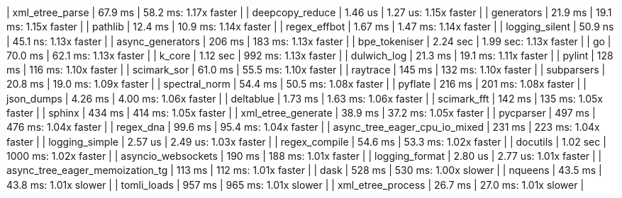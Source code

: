 | xml_etree_parse                  | 67.9 ms                                                  | 58.2 ms: 1.17x faster                                                    |
| deepcopy_reduce                  | 1.46 us                                                  | 1.27 us: 1.15x faster                                                    |
| generators                       | 21.9 ms                                                  | 19.1 ms: 1.15x faster                                                    |
| pathlib                          | 12.4 ms                                                  | 10.9 ms: 1.14x faster                                                    |
| regex_effbot                     | 1.67 ms                                                  | 1.47 ms: 1.14x faster                                                    |
| logging_silent                   | 50.9 ns                                                  | 45.1 ns: 1.13x faster                                                    |
| async_generators                 | 206 ms                                                   | 183 ms: 1.13x faster                                                     |
| bpe_tokeniser                    | 2.24 sec                                                 | 1.99 sec: 1.13x faster                                                   |
| go                               | 70.0 ms                                                  | 62.1 ms: 1.13x faster                                                    |
| k_core                           | 1.12 sec                                                 | 992 ms: 1.13x faster                                                     |
| dulwich_log                      | 21.3 ms                                                  | 19.1 ms: 1.11x faster                                                    |
| pylint                           | 128 ms                                                   | 116 ms: 1.10x faster                                                     |
| scimark_sor                      | 61.0 ms                                                  | 55.5 ms: 1.10x faster                                                    |
| raytrace                         | 145 ms                                                   | 132 ms: 1.10x faster                                                     |
| subparsers                       | 20.8 ms                                                  | 19.0 ms: 1.09x faster                                                    |
| spectral_norm                    | 54.4 ms                                                  | 50.5 ms: 1.08x faster                                                    |
| pyflate                          | 216 ms                                                   | 201 ms: 1.08x faster                                                     |
| json_dumps                       | 4.26 ms                                                  | 4.00 ms: 1.06x faster                                                    |
| deltablue                        | 1.73 ms                                                  | 1.63 ms: 1.06x faster                                                    |
| scimark_fft                      | 142 ms                                                   | 135 ms: 1.05x faster                                                     |
| sphinx                           | 434 ms                                                   | 414 ms: 1.05x faster                                                     |
| xml_etree_generate               | 38.9 ms                                                  | 37.2 ms: 1.05x faster                                                    |
| pycparser                        | 497 ms                                                   | 476 ms: 1.04x faster                                                     |
| regex_dna                        | 99.6 ms                                                  | 95.4 ms: 1.04x faster                                                    |
| async_tree_eager_cpu_io_mixed    | 231 ms                                                   | 223 ms: 1.04x faster                                                     |
| logging_simple                   | 2.57 us                                                  | 2.49 us: 1.03x faster                                                    |
| regex_compile                    | 54.6 ms                                                  | 53.3 ms: 1.02x faster                                                    |
| docutils                         | 1.02 sec                                                 | 1000 ms: 1.02x faster                                                    |
| asyncio_websockets               | 190 ms                                                   | 188 ms: 1.01x faster                                                     |
| logging_format                   | 2.80 us                                                  | 2.77 us: 1.01x faster                                                    |
| async_tree_eager_memoization_tg  | 113 ms                                                   | 112 ms: 1.01x faster                                                     |
| dask                             | 528 ms                                                   | 530 ms: 1.00x slower                                                     |
| nqueens                          | 43.5 ms                                                  | 43.8 ms: 1.01x slower                                                    |
| tomli_loads                      | 957 ms                                                   | 965 ms: 1.01x slower                                                     |
| xml_etree_process                | 26.7 ms                                                  | 27.0 ms: 1.01x slower                                                    |